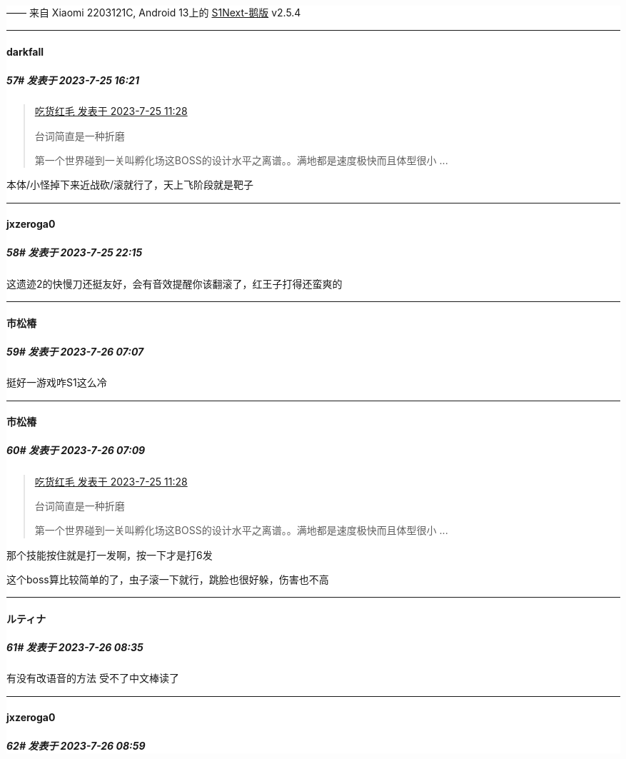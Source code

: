 —— 来自 Xiaomi 2203121C, Android 13上的 [S1Next-鹅版](https://github.com/ykrank/S1-Next/releases) v2.5.4

*****

####  darkfall  
##### 57#       发表于 2023-7-25 16:21

<blockquote><a href="httphttps://bbs.saraba1st.com/2b/forum.php?mod=redirect&amp;goto=findpost&amp;pid=61780223&amp;ptid=2145401" target="_blank">吃货红毛 发表于 2023-7-25 11:28</a>

台词简直是一种折磨 

第一个世界碰到一关叫孵化场这BOSS的设计水平之离谱。。满地都是速度极快而且体型很小 ...</blockquote>
本体/小怪掉下来近战砍/滚就行了，天上飞阶段就是靶子

*****

####  jxzeroga0  
##### 58#       发表于 2023-7-25 22:15

这遗迹2的快慢刀还挺友好，会有音效提醒你该翻滚了，红王子打得还蛮爽的

*****

####  市松椿  
##### 59#       发表于 2023-7-26 07:07

挺好一游戏咋S1这么冷

*****

####  市松椿  
##### 60#       发表于 2023-7-26 07:09

<blockquote><a href="httphttps://bbs.saraba1st.com/2b/forum.php?mod=redirect&amp;goto=findpost&amp;pid=61780223&amp;ptid=2145401" target="_blank">吃货红毛 发表于 2023-7-25 11:28</a>

台词简直是一种折磨 

第一个世界碰到一关叫孵化场这BOSS的设计水平之离谱。。满地都是速度极快而且体型很小 ...</blockquote>
那个技能按住就是打一发啊，按一下才是打6发

这个boss算比较简单的了，虫子滚一下就行，跳脸也很好躲，伤害也不高


*****

####  ルティナ  
##### 61#       发表于 2023-7-26 08:35

有没有改语音的方法 受不了中文棒读了

*****

####  jxzeroga0  
##### 62#       发表于 2023-7-26 08:59
